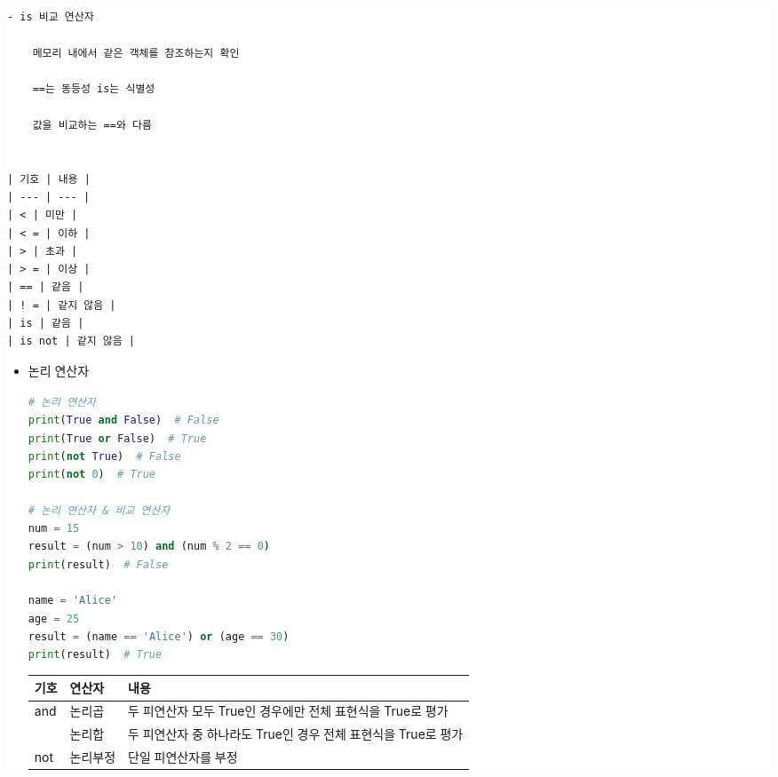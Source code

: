     - is 비교 연산자
        
        메모리 내에서 같은 객체를 참조하는지 확인
        
        ==는 동등성 is는 식별성
        
        값을 비교하는 ==와 다름
        
    
    | 기호 | 내용 |
    | --- | --- |
    | < | 미만 |
    | < = | 이하 |
    | > | 초과 |
    | > = | 이상 |
    | == | 같음 |
    | ! = | 같지 않음 |
    | is | 같음 |
    | is not | 같지 않음 |
- 논리 연산자
    
    ```python
    # 논리 연산자
    print(True and False)  # False
    print(True or False)  # True
    print(not True)  # False
    print(not 0)  # True
    
    # 논리 연산자 & 비교 연산자
    num = 15
    result = (num > 10) and (num % 2 == 0)
    print(result)  # False
    
    name = 'Alice'
    age = 25
    result = (name == 'Alice') or (age == 30)
    print(result)  # True
    ```
    
    | 기호 | 연산자 | 내용 |
    | --- | --- | --- |
    | and | 논리곱 | 두 피연산자 모두 True인 경우에만 전체 표현식을 True로 평가 |
    |  | 논리합 | 두 피연산자 중 하나라도 True인 경우 전체 표현식을 True로 평가 |
    | not | 논리부정 | 단일 피연산자를 부정 |
